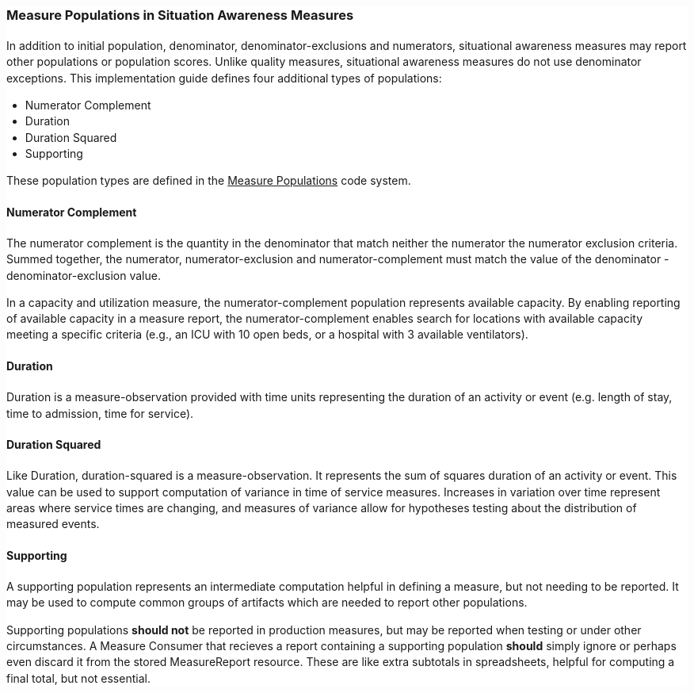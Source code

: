 ### Measure Populations in Situation Awareness Measures
In addition to initial population, denominator, denominator-exclusions and numerators, situational awareness measures
may report other populations or population scores.  Unlike quality measures, situational awareness measures do not
use denominator exceptions.  This implementation guide defines four additional types of populations:

* Numerator Complement
* Duration
* Duration Squared
* Supporting

These population types are defined in the [Measure Populations](CodeSystem-MeasurePopulationSystem.html) code system.

#### Numerator Complement
The numerator complement is the quantity in the denominator that match neither the numerator the numerator exclusion criteria.
Summed together, the numerator, numerator-exclusion and numerator-complement must match the value of the
denominator - denominator-exclusion value.

In a capacity and utilization measure, the numerator-complement population represents available capacity. By enabling reporting
of available capacity in a measure report, the numerator-complement enables search for locations with available capacity meeting
a specific criteria (e.g., an ICU with 10 open beds, or a hospital with 3 available ventilators).

#### Duration
Duration is a measure-observation provided with time units representing the duration of an activity or event
(e.g. length of stay, time to admission, time for service).

#### Duration Squared
Like Duration, duration-squared is a measure-observation. It represents the sum of squares duration of an activity or event. This value can be used
to support computation of variance in time of service measures. Increases in variation over time represent areas where service times are changing, and measures
of variance allow for hypotheses testing about the distribution of measured events.

#### Supporting
A supporting population represents an intermediate computation helpful in defining a measure, but not needing to be reported.  It
may be used to compute common groups of artifacts which are needed to report other populations.

Supporting populations **should not** be reported in production measures, but may be reported when testing or under other
circumstances. A Measure Consumer that recieves a report containing a supporting population **should** simply ignore or perhaps
even discard it from the stored MeasureReport resource.  These are like extra subtotals in spreadsheets, helpful for computing
a final total, but not essential.
